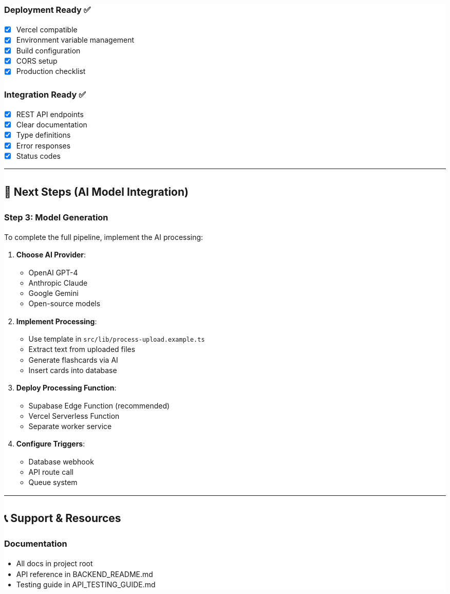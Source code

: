 ### Deployment Ready ✅
- [x] Vercel compatible
- [x] Environment variable management
- [x] Build configuration
- [x] CORS setup
- [x] Production checklist

### Integration Ready ✅
- [x] REST API endpoints
- [x] Clear documentation
- [x] Type definitions
- [x] Error responses
- [x] Status codes

---

## 🔄 Next Steps (AI Model Integration)

### Step 3: Model Generation
To complete the full pipeline, implement the AI processing:

1. **Choose AI Provider**:
   - OpenAI GPT-4
   - Anthropic Claude
   - Google Gemini
   - Open-source models

2. **Implement Processing**:
   - Use template in `src/lib/process-upload.example.ts`
   - Extract text from uploaded files
   - Generate flashcards via AI
   - Insert cards into database

3. **Deploy Processing Function**:
   - Supabase Edge Function (recommended)
   - Vercel Serverless Function
   - Separate worker service

4. **Configure Triggers**:
   - Database webhook
   - API route call
   - Queue system

---

## 📞 Support & Resources

### Documentation
- All docs in project root
- API reference in BACKEND_README.md
- Testing guide in API_TESTING_GUIDE.md
